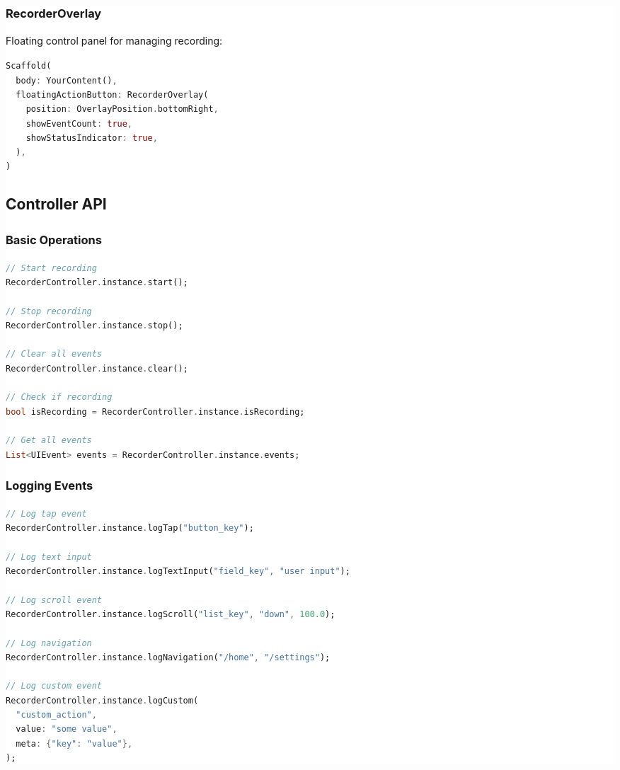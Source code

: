 ### RecorderOverlay

Floating control panel for managing recording:

```dart
Scaffold(
  body: YourContent(),
  floatingActionButton: RecorderOverlay(
    position: OverlayPosition.bottomRight,
    showEventCount: true,
    showStatusIndicator: true,
  ),
)
```

## Controller API

### Basic Operations

```dart
// Start recording
RecorderController.instance.start();

// Stop recording
RecorderController.instance.stop();

// Clear all events
RecorderController.instance.clear();

// Check if recording
bool isRecording = RecorderController.instance.isRecording;

// Get all events
List<UIEvent> events = RecorderController.instance.events;
```

### Logging Events

```dart
// Log tap event
RecorderController.instance.logTap("button_key");

// Log text input
RecorderController.instance.logTextInput("field_key", "user input");

// Log scroll event
RecorderController.instance.logScroll("list_key", "down", 100.0);

// Log navigation
RecorderController.instance.logNavigation("/home", "/settings");

// Log custom event
RecorderController.instance.logCustom(
  "custom_action",
  value: "some value",
  meta: {"key": "value"},
);
```
